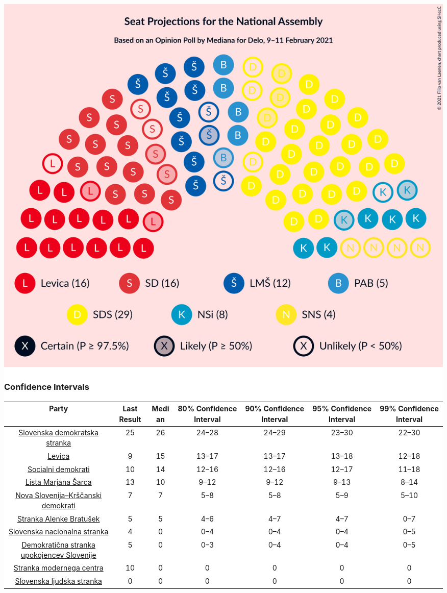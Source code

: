 ![Graph with seating plan not yet produced](2021-02-11-Mediana-seating-plan.png "Seating Plan")

### Confidence Intervals

| Party | Last Result | Median | 80% Confidence Interval | 90% Confidence Interval | 95% Confidence Interval | 99% Confidence Interval |
|:-----:|:-----------:|:------:|:-----------------------:|:-----------------------:|:-----------------------:|:-----------------------:|
| <a href="#slovenska-demokratska-stranka">Slovenska demokratska stranka</a> | 25 | 26 | 24–28 |24–29 |23–30 |22–30 |
| <a href="#levica">Levica</a> | 9 | 15 | 13–17 |13–17 |13–18 |12–18 |
| <a href="#socialni-demokrati">Socialni demokrati</a> | 10 | 14 | 12–16 |12–16 |12–17 |11–18 |
| <a href="#lista-marjana-šarca">Lista Marjana Šarca</a> | 13 | 10 | 9–12 |9–12 |9–13 |8–14 |
| <a href="#nova-slovenija–krščanski-demokrati">Nova Slovenija–Krščanski demokrati</a> | 7 | 7 | 5–8 |5–8 |5–9 |5–10 |
| <a href="#stranka-alenke-bratušek">Stranka Alenke Bratušek</a> | 5 | 5 | 4–6 |4–7 |4–7 |0–7 |
| <a href="#slovenska-nacionalna-stranka">Slovenska nacionalna stranka</a> | 4 | 0 | 0–4 |0–4 |0–4 |0–5 |
| <a href="#demokratična-stranka-upokojencev-slovenije">Demokratična stranka upokojencev Slovenije</a> | 5 | 0 | 0–3 |0–4 |0–4 |0–5 |
| <a href="#stranka-modernega-centra">Stranka modernega centra</a> | 10 | 0 | 0 |0 |0 |0 |
| <a href="#slovenska-ljudska-stranka">Slovenska ljudska stranka</a> | 0 | 0 | 0 |0 |0 |0 |
